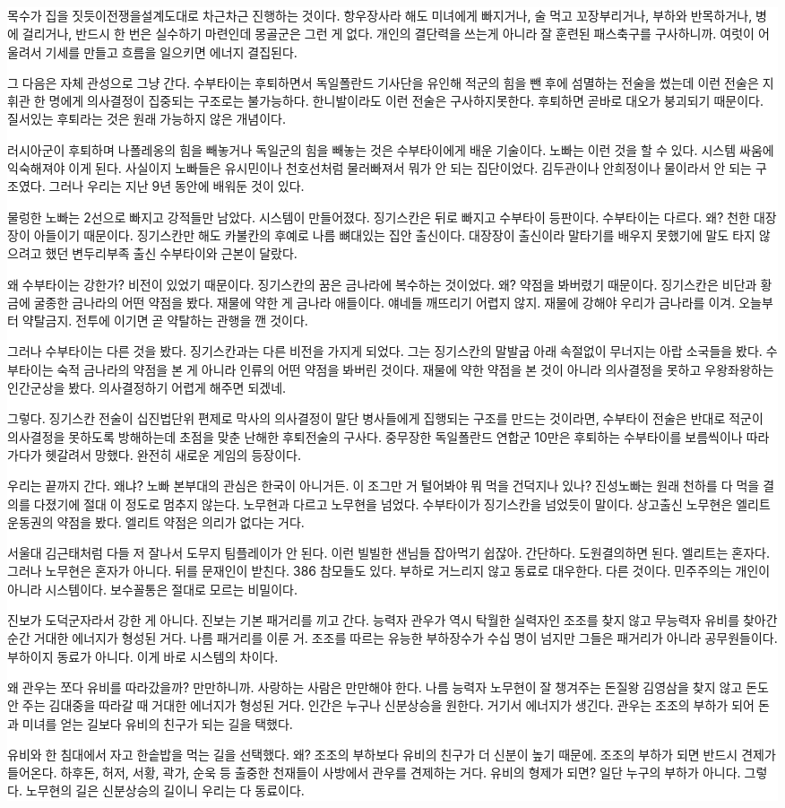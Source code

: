   


목수가 집을 짓듯이전쟁을설계도대로 차근차근 진행하는 것이다. 항우장사라 해도 미녀에게 빠지거나, 술 먹고 꼬장부리거나, 부하와 반목하거나, 병에 걸리거나, 반드시 한 번은 실수하기 마련인데 몽골군은 그런 게 없다. 개인의 결단력을 쓰는게 아니라 잘 훈련된 패스축구를 구사하니까. 여럿이 어울려서 기세를 만들고 흐름을 일으키면 에너지 결집된다.

  


그 다음은 자체 관성으로 그냥 간다. 수부타이는 후퇴하면서 독일폴란드 기사단을 유인해 적군의 힘을 뺀 후에 섬멸하는 전술을 썼는데 이런 전술은 지휘관 한 명에게 의사결정이 집중되는 구조로는 불가능하다. 한니발이라도 이런 전술은 구사하지못한다. 후퇴하면 곧바로 대오가 붕괴되기 때문이다. 질서있는 후퇴라는 것은 원래 가능하지 않은 개념이다.

  


러시아군이 후퇴하며 나폴레옹의 힘을 빼놓거나 독일군의 힘을 빼놓는 것은 수부타이에게 배운 기술이다. 노빠는 이런 것을 할 수 있다. 시스템 싸움에 익숙해져야 이게 된다. 사실이지 노빠들은 유시민이나 천호선처럼 물러빠져서 뭐가 안 되는 집단이었다. 김두관이나 안희정이나 물이라서 안 되는 구조였다. 그러나 우리는 지난 9년 동안에 배워둔 것이 있다.

  


물렁한 노빠는 2선으로 빠지고 강적들만 남았다. 시스템이 만들어졌다. 징기스칸은 뒤로 빠지고 수부타이 등판이다. 수부타이는 다르다. 왜? 천한 대장장이 아들이기 때문이다. 징기스칸만 해도 카불칸의 후예로 나름 뼈대있는 집안 출신이다. 대장장이 출신이라 말타기를 배우지 못했기에 말도 타지 않으려고 했던 변두리부족 출신 수부타이와 근본이 달랐다. 

  


왜 수부타이는 강한가? 비전이 있었기 때문이다. 징기스칸의 꿈은 금나라에 복수하는 것이었다. 왜? 약점을 봐버렸기 때문이다. 징기스칸은 비단과 황금에 굴종한 금나라의 어떤 약점을 봤다. 재물에 약한 게 금나라 애들이다. 얘네들 깨뜨리기 어렵지 않지. 재물에 강해야 우리가 금나라를 이겨. 오늘부터 약탈금지. 전투에 이기면 곧 약탈하는 관행을 깬 것이다.

  


그러나 수부타이는 다른 것을 봤다. 징기스칸과는 다른 비전을 가지게 되었다. 그는 징기스칸의 말발굽 아래 속절없이 무너지는 아랍 소국들을 봤다. 수부타이는 숙적 금나라의 약점을 본 게 아니라 인류의 어떤 약점을 봐버린 것이다. 재물에 약한 약점을 본 것이 아니라 의사결정을 못하고 우왕좌왕하는 인간군상을 봤다. 의사결정하기 어렵게 해주면 되겠네.

  


그렇다. 징기스칸 전술이 십진법단위 편제로 막사의 의사결정이 말단 병사들에게 집행되는 구조를 만드는 것이라면, 수부타이 전술은 반대로 적군이 의사결정을 못하도록 방해하는데 초점을 맞춘 난해한 후퇴전술의 구사다. 중무장한 독일폴란드 연합군 10만은 후퇴하는 수부타이를 보름씩이나 따라가다가 헷갈려서 망했다. 완전히 새로운 게임의 등장이다.

  


우리는 끝까지 간다. 왜냐? 노빠 본부대의 관심은 한국이 아니거든. 이 조그만 거 털어봐야 뭐 먹을 건덕지나 있나? 진성노빠는 원래 천하를 다 먹을 결의를 다졌기에 절대 이 정도로 멈추지 않는다. 노무현과 다르고 노무현을 넘었다. 수부타이가 징기스칸을 넘었듯이 말이다. 상고출신 노무현은 엘리트 운동권의 약점을 봤다. 엘리트 약점은 의리가 없다는 거다. 

  


서울대 김근태처럼 다들 저 잘나서 도무지 팀플레이가 안 된다. 이런 빌빌한 샌님들 잡아먹기 쉽잖아. 간단하다. 도원결의하면 된다. 엘리트는 혼자다. 그러나 노무현은 혼자가 아니다. 뒤를 문재인이 받친다. 386 참모들도 있다. 부하로 거느리지 않고 동료로 대우한다. 다른 것이다. 민주주의는 개인이 아니라 시스템이다. 보수꼴통은 절대로 모르는 비밀이다. 

  


진보가 도덕군자라서 강한 게 아니다. 진보는 기본 패거리를 끼고 간다. 능력자 관우가 역시 탁월한 실력자인 조조를 찾지 않고 무능력자 유비를 찾아간 순간 거대한 에너지가 형성된 거다. 나름 패거리를 이룬 거. 조조를 따르는 유능한 부하장수가 수십 명이 넘지만 그들은 패거리가 아니라 공무원들이다. 부하이지 동료가 아니다. 이게 바로 시스템의 차이다.

  


왜 관우는 쪼다 유비를 따라갔을까? 만만하니까. 사랑하는 사람은 만만해야 한다. 나름 능력자 노무현이 잘 챙겨주는 돈질왕 김영삼을 찾지 않고 돈도 안 주는 김대중을 따라갈 때 거대한 에너지가 형성된 거다. 인간은 누구나 신분상승을 원한다. 거기서 에너지가 생긴다. 관우는 조조의 부하가 되어 돈과 미녀를 얻는 길보다 유비의 친구가 되는 길을 택했다. 

  


유비와 한 침대에서 자고 한솥밥을 먹는 길을 선택했다. 왜? 조조의 부하보다 유비의 친구가 더 신분이 높기 때문에. 조조의 부하가 되면 반드시 견제가 들어온다. 하후돈, 허저, 서황, 곽가, 순욱 등 출중한 천재들이 사방에서 관우를 견제하는 거다. 유비의 형제가 되면? 일단 누구의 부하가 아니다. 그렇다. 노무현의 길은 신분상승의 길이니 우리는 다 동료이다.
